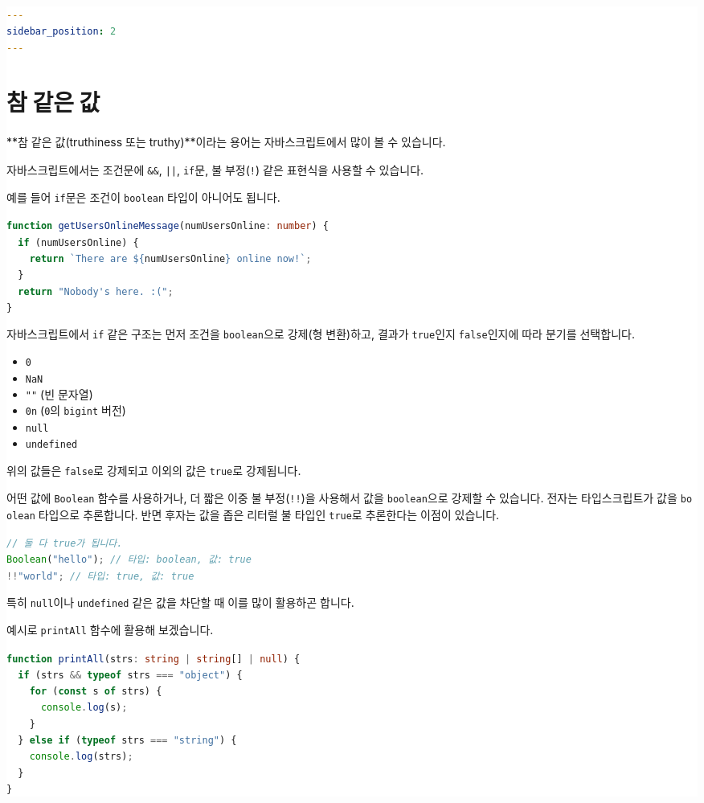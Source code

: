 ```yaml
---
sidebar_position: 2
---
```


# 참 같은 값

**참 같은 값(truthiness 또는 truthy)**이라는 용어는 자바스크립트에서 많이 볼 수 있습니다.

자바스크립트에서는 조건문에 `&&`, `||`, `if`문, 불 부정(`!`) 같은 표현식을 사용할 수 있습니다.

예를 들어 `if`문은 조건이 `boolean` 타입이 아니어도 됩니다.

```ts twoslash
function getUsersOnlineMessage(numUsersOnline: number) {
  if (numUsersOnline) {
    return `There are ${numUsersOnline} online now!`;
  }
  return "Nobody's here. :(";
}
```

자바스크립트에서 `if` 같은 구조는 먼저 조건을 `boolean`으로 강제(형 변환)하고, 결과가 `true`인지 `false`인지에 따라 분기를 선택합니다.

- `0`
- `NaN`
- `""` (빈 문자열)
- `0n` (`0`의 `bigint` 버전)
- `null`
- `undefined`

위의 값들은 `false`로 강제되고 이외의 값은 `true`로 강제됩니다.

어떤 값에 `Boolean` 함수를 사용하거나, 더 짧은 이중 불 부정(`!!`)을 사용해서 값을 `boolean`으로 강제할 수 있습니다. 전자는 타입스크립트가 값을 `boolean` 타입으로 추론합니다. 반면 후자는 값을 좁은 리터럴 불 타입인 `true`로 추론한다는 이점이 있습니다.

```ts twoslash
// 둘 다 true가 됩니다.
Boolean("hello"); // 타입: boolean, 값: true
!!"world"; // 타입: true, 값: true
```

특히 `null`이나 `undefined` 같은 값을 차단할 때 이를 많이 활용하곤 합니다.

예시로 `printAll` 함수에 활용해 보겠습니다.

```ts twoslash
function printAll(strs: string | string[] | null) {
  if (strs && typeof strs === "object") {
    for (const s of strs) {
      console.log(s);
    }
  } else if (typeof strs === "string") {
    console.log(strs);
  }
}
```
